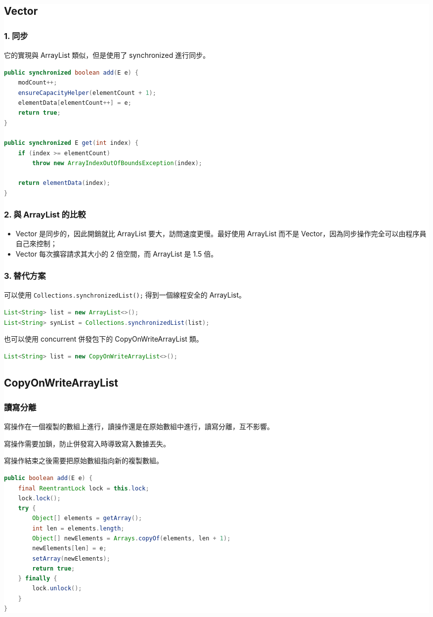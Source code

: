 ## Vector

### 1. 同步

它的實現與 ArrayList 類似，但是使用了 synchronized 進行同步。

```java
public synchronized boolean add(E e) {
    modCount++;
    ensureCapacityHelper(elementCount + 1);
    elementData[elementCount++] = e;
    return true;
}

public synchronized E get(int index) {
    if (index >= elementCount)
        throw new ArrayIndexOutOfBoundsException(index);

    return elementData(index);
}
```

### 2. 與 ArrayList 的比較

- Vector 是同步的，因此開銷就比 ArrayList 要大，訪問速度更慢。最好使用 ArrayList 而不是 Vector，因為同步操作完全可以由程序員自己來控制；
- Vector 每次擴容請求其大小的 2 倍空間，而 ArrayList 是 1.5 倍。

### 3. 替代方案

可以使用 `Collections.synchronizedList();` 得到一個線程安全的 ArrayList。

```java
List<String> list = new ArrayList<>();
List<String> synList = Collections.synchronizedList(list);
```

也可以使用 concurrent 併發包下的 CopyOnWriteArrayList 類。

```java
List<String> list = new CopyOnWriteArrayList<>();
```

## CopyOnWriteArrayList

### 讀寫分離

寫操作在一個複製的數組上進行，讀操作還是在原始數組中進行，讀寫分離，互不影響。

寫操作需要加鎖，防止併發寫入時導致寫入數據丟失。

寫操作結束之後需要把原始數組指向新的複製數組。

```java
public boolean add(E e) {
    final ReentrantLock lock = this.lock;
    lock.lock();
    try {
        Object[] elements = getArray();
        int len = elements.length;
        Object[] newElements = Arrays.copyOf(elements, len + 1);
        newElements[len] = e;
        setArray(newElements);
        return true;
    } finally {
        lock.unlock();
    }
}
```